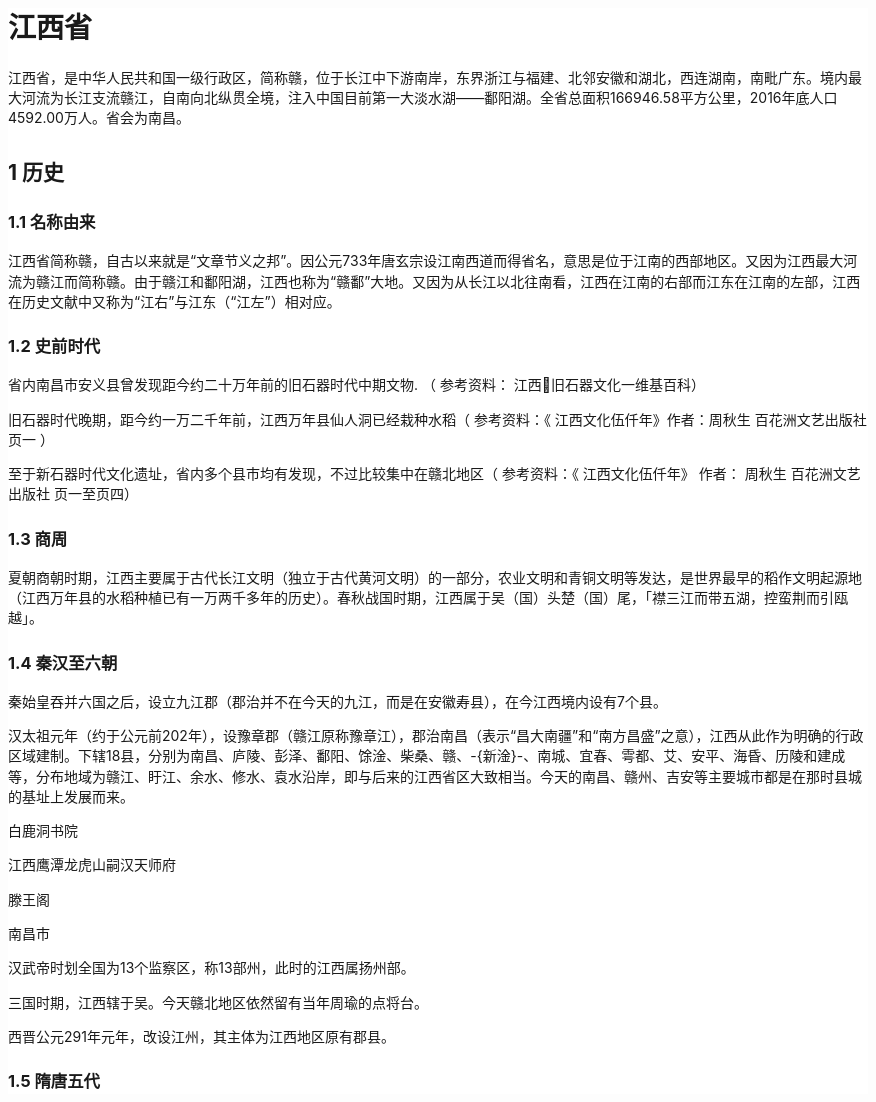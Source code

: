 # 江西省



江西省，是中华人民共和国一级行政区，简称赣，位于长江中下游南岸，东界浙江与福建、北邻安徽和湖北，西连湖南，南毗广东。境内最大河流为长江支流赣江，自南向北纵贯全境，注入中国目前第一大淡水湖——鄱阳湖。全省总面积166946.58平方公里，2016年底人口4592.00万人。省会为南昌。



## 1 历史



### 1.1 名称由来

江西省简称赣，自古以来就是“文章节义之邦”。因公元733年唐玄宗设江南西道而得省名，意思是位于江南的西部地区。又因为江西最大河流为赣江而简称赣。由于赣江和鄱阳湖，江西也称为“赣鄱”大地。又因为从长江以北往南看，江西在江南的右部而江东在江南的左部，江西在历史文献中又称为“江右”与江东（“江左”）相对应。



### 1.2 史前时代

省内南昌市安义县曾发现距今约二十万年前的旧石器时代中期文物. （ 参考资料： 江西𠮶旧石器文化一维基百科）

旧石器时代晚期，距今约一万二千年前，江西万年县仙人洞已经栽种水稻（ 参考资料：《 江西文化伍仟年》作者：周秋生  百花洲文艺出版社  页一 ）

至于新石器时代文化遗址，省内多个县市均有发现，不过比较集中在赣北地区（ 参考资料：《 江西文化伍仟年》 作者： 周秋生 百花洲文艺出版社 页一至页四）



### 1.3 商周

夏朝商朝时期，江西主要属于古代长江文明（独立于古代黄河文明）的一部分，农业文明和青铜文明等发达，是世界最早的稻作文明起源地（江西万年县的水稻种植已有一万两千多年的历史）。春秋战国时期，江西属于吴（国）头楚（国）尾，「襟三江而带五湖，控蛮荆而引瓯越」。



### 1.4 秦汉至六朝

秦始皇吞并六国之后，设立九江郡（郡治并不在今天的九江，而是在安徽寿县），在今江西境内设有7个县。

汉太祖元年（约于公元前202年），设豫章郡（赣江原称豫章江），郡治南昌（表示“昌大南疆”和“南方昌盛”之意），江西从此作为明确的行政区域建制。下辖18县，分别为南昌、庐陵、彭泽、鄱阳、馀淦、柴桑、赣、-{新淦}-、南城、宜春、雩都、艾、安平、海昏、历陵和建成等，分布地域为赣江、盱江、余水、修水、袁水沿岸，即与后来的江西省区大致相当。今天的南昌、赣州、吉安等主要城市都是在那时县城的基址上发展而来。 

白鹿洞书院

江西鹰潭龙虎山嗣汉天师府

滕王阁

南昌市

汉武帝时划全国为13个监察区，称13部州，此时的江西属扬州部。

三国时期，江西辖于吴。今天赣北地区依然留有当年周瑜的点将台。

西晋公元291年元年，改设江州，其主体为江西地区原有郡县。



### 1.5 隋唐五代
